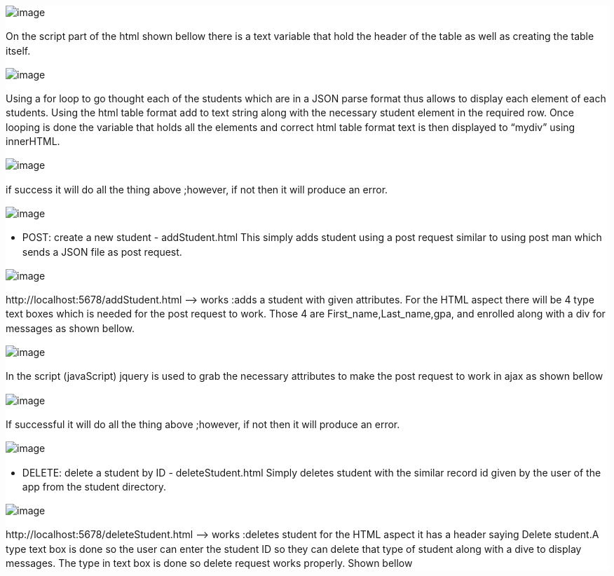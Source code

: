 <img width="468" alt="image" src="https://user-images.githubusercontent.com/87499194/223898918-d566aec5-4c4b-4f82-878c-bc6b38f353eb.png">

On the script part of the html shown bellow there is a text variable that hold the header of the table as well as creating the table itself.
 
 <img width="476" alt="image" src="https://user-images.githubusercontent.com/87499194/223898965-ca7df521-7609-4cb6-83c0-bfdb49b5f6c8.png">

 
Using a for loop to go thought each of the students which are in a JSON parse format thus allows to display each element of each students. Using the html table format add to text string along with the necessary student element in the required row. Once looping is done the variable that holds all the elements and correct html table format text is then displayed to “mydiv” using innerHTML.
 
 <img width="508" alt="image" src="https://user-images.githubusercontent.com/87499194/223899003-47259e43-c5da-4670-844a-88824d075a3c.png">

 
if success it will do all the thing above ;however, if not then it will produce an error.
 
 <img width="246" alt="image" src="https://user-images.githubusercontent.com/87499194/223899032-0c7c9e30-722a-4a45-bb51-f31241565835.png">



- POST: create a new student - addStudent.html
This simply adds student using a post request similar to using post man which sends a JSON file as post request.

<img width="184" alt="image" src="https://user-images.githubusercontent.com/87499194/223899055-0b08347f-5518-4bb1-af51-065335277f49.png">
 
http://localhost:5678/addStudent.html  --> works :adds a student with given attributes.
For the HTML aspect there will be 4 type text boxes which is needed for the post request to work. Those 4 are First_name,Last_name,gpa, and enrolled along with a div for messages as shown bellow.
 
<img width="468" alt="image" src="https://user-images.githubusercontent.com/87499194/223899294-c1a088fa-79df-44ef-af71-970f01f3167e.png">

 
In the script (javaScript) jquery is used to grab the necessary attributes to make the post request to work in ajax as shown bellow
 
<img width="468" alt="image" src="https://user-images.githubusercontent.com/87499194/223899198-89bd9ec4-b6e3-4b89-8959-1668935c720f.png">
 
 
If successful it will do all the thing above ;however, if not then it will produce an error.
 
 <img width="468" alt="image" src="https://user-images.githubusercontent.com/87499194/223899327-dc7b84e0-8b77-4fd6-add9-73ec9d9db7f4.png">


- DELETE: delete a student by ID - deleteStudent.html
Simply deletes student with the similar record id given by the user of the app from the student directory.
 
 <img width="310" alt="image" src="https://user-images.githubusercontent.com/87499194/223899346-fed0adf4-682e-4514-8925-985044f402fb.png">

 

http://localhost:5678/deleteStudent.html  --> works :deletes student
for the HTML aspect it has a header saying Delete student.A type text box is done so the user can enter the student ID so they can delete that type of student along with a dive to display messages. The type in text box is done so delete request works properly. Shown bellow 
